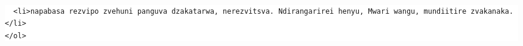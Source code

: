       <li>napabasa rezvipo zvehuni panguva dzakatarwa, nerezvitsva. Ndirangarirei henyu, Mwari wangu, mundiitire zvakanaka.</li>
    </ol>
  </li>
</ol>